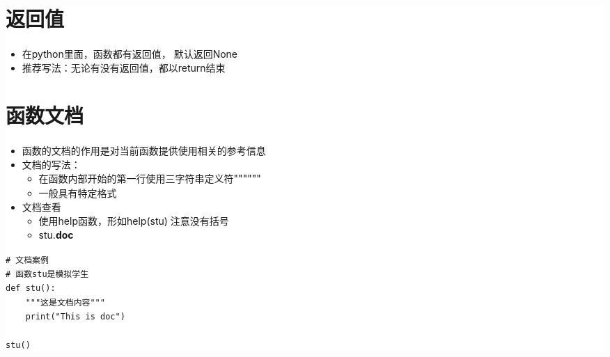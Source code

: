 # 返回值
- 在python里面，函数都有返回值， 默认返回None
- 推荐写法：无论有没有返回值，都以return结束

# 函数文档
- 函数的文档的作用是对当前函数提供使用相关的参考信息
- 文档的写法：
    - 在函数内部开始的第一行使用三字符串定义符""""""
    - 一般具有特定格式
- 文档查看
    - 使用help函数，形如help(stu) 注意没有括号
    - stu.__doc__
    
```angular2html
# 文档案例
# 函数stu是模拟学生
def stu():
    """这是文档内容"""
    print("This is doc")
    
stu()

```


















